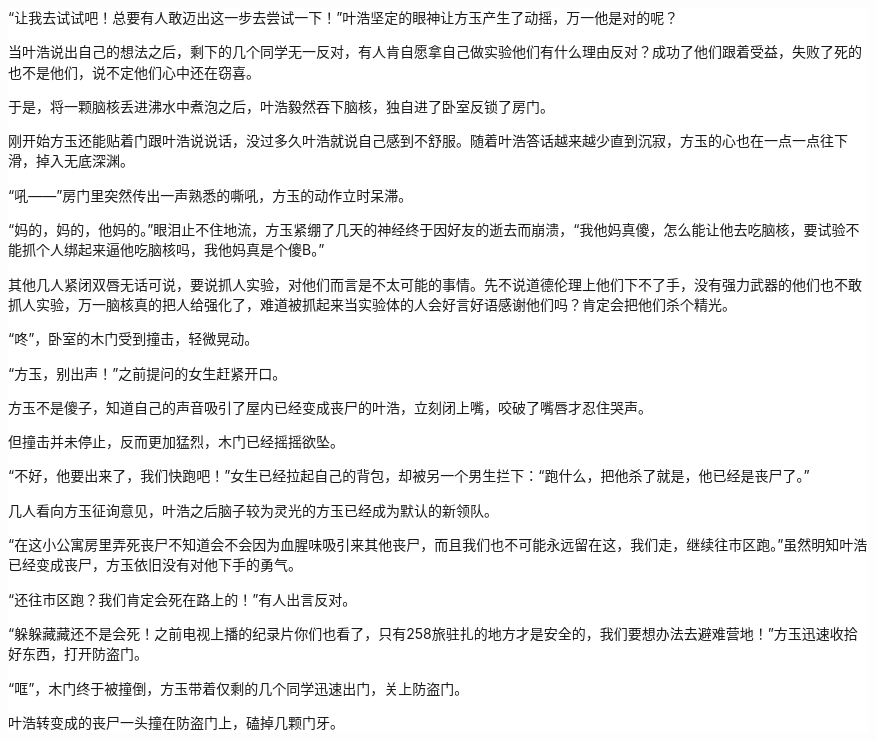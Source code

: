 “让我去试试吧！总要有人敢迈出这一步去尝试一下！”叶浩坚定的眼神让方玉产生了动摇，万一他是对的呢？

当叶浩说出自己的想法之后，剩下的几个同学无一反对，有人肯自愿拿自己做实验他们有什么理由反对？成功了他们跟着受益，失败了死的也不是他们，说不定他们心中还在窃喜。

于是，将一颗脑核丢进沸水中煮泡之后，叶浩毅然吞下脑核，独自进了卧室反锁了房门。

刚开始方玉还能贴着门跟叶浩说说话，没过多久叶浩就说自己感到不舒服。随着叶浩答话越来越少直到沉寂，方玉的心也在一点一点往下滑，掉入无底深渊。

“吼――”房门里突然传出一声熟悉的嘶吼，方玉的动作立时呆滞。

“妈的，妈的，他妈的。”眼泪止不住地流，方玉紧绷了几天的神经终于因好友的逝去而崩溃，“我他妈真傻，怎么能让他去吃脑核，要试验不能抓个人绑起来逼他吃脑核吗，我他妈真是个傻B。”

其他几人紧闭双唇无话可说，要说抓人实验，对他们而言是不太可能的事情。先不说道德伦理上他们下不了手，没有强力武器的他们也不敢抓人实验，万一脑核真的把人给强化了，难道被抓起来当实验体的人会好言好语感谢他们吗？肯定会把他们杀个精光。

“咚”，卧室的木门受到撞击，轻微晃动。

“方玉，别出声！”之前提问的女生赶紧开口。

方玉不是傻子，知道自己的声音吸引了屋内已经变成丧尸的叶浩，立刻闭上嘴，咬破了嘴唇才忍住哭声。

但撞击并未停止，反而更加猛烈，木门已经摇摇欲坠。

“不好，他要出来了，我们快跑吧！”女生已经拉起自己的背包，却被另一个男生拦下：“跑什么，把他杀了就是，他已经是丧尸了。”

几人看向方玉征询意见，叶浩之后脑子较为灵光的方玉已经成为默认的新领队。

“在这小公寓房里弄死丧尸不知道会不会因为血腥味吸引来其他丧尸，而且我们也不可能永远留在这，我们走，继续往市区跑。”虽然明知叶浩已经变成丧尸，方玉依旧没有对他下手的勇气。

“还往市区跑？我们肯定会死在路上的！”有人出言反对。

“躲躲藏藏还不是会死！之前电视上播的纪录片你们也看了，只有258旅驻扎的地方才是安全的，我们要想办法去避难营地！”方玉迅速收拾好东西，打开防盗门。

“哐”，木门终于被撞倒，方玉带着仅剩的几个同学迅速出门，关上防盗门。

叶浩转变成的丧尸一头撞在防盗门上，磕掉几颗门牙。

